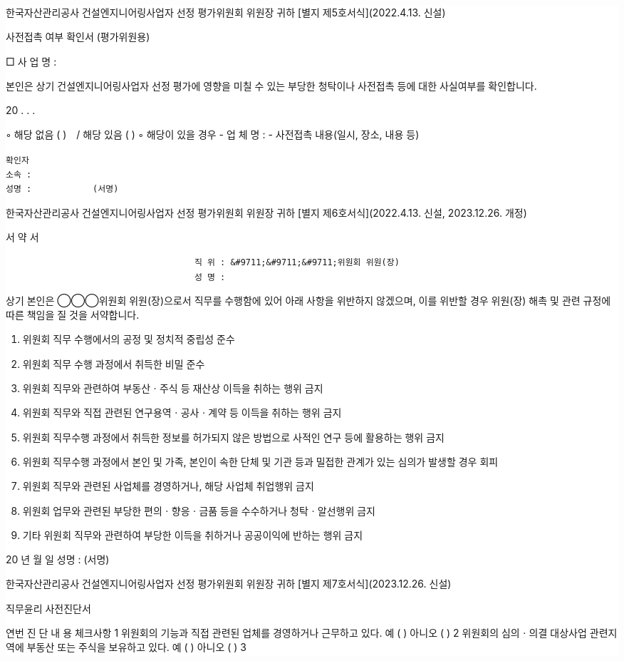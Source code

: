 한국자산관리공사 건설엔지니어링사업자 선정 평가위원회 위원장 귀하
[별지 제5호서식](2022.4.13. 신설)

사전접촉 여부 확인서
(평가위원용)

□ 사 업 명 :

 본인은 상기 건설엔지니어링사업자 선정 평가에 영향을 미칠 수 있는 부당한 청탁이나 사전접촉 등에 대한 사실여부를 확인합니다.

20  .   .   .

  &#9702; 해당 없음 (    )　/  해당 있음 (    )
  &#9702; 해당이 있을 경우
    - 업 체 명  :
    - 사전접촉 내용(일시, 장소, 내용 등)

	확인자
	소속 :
	성명 :            (서명)

한국자산관리공사 건설엔지니어링사업자 선정 평가위원회 위원장 귀하
[별지 제6호서식](2022.4.13. 신설, 2023.12.26. 개정)

서 약 서

                                         직 위 : &#9711;&#9711;&#9711;위원회 위원(장)
                                         성 명 :

  상기 본인은 &#9711;&#9711;&#9711;위원회 위원(장)으로서 직무를 수행함에 있어 아래 사항을 위반하지 않겠으며, 이를 위반할 경우 위원(장) 해촉 및 관련 규정에 따른 책임을 질 것을 서약합니다.

1. 위원회 직무 수행에서의 공정 및 정치적 중립성 준수

2. 위원회 직무 수행 과정에서 취득한 비밀 준수

3. 위원회 직무와 관련하여 부동산ㆍ주식 등 재산상 이득을 취하는 행위 금지

4. 위원회 직무와 직접 관련된 연구용역ㆍ공사ㆍ계약 등 이득을 취하는 행위 금지

5. 위원회 직무수행 과정에서 취득한 정보를 허가되지 않은 방법으로 사적인 연구 등에 활용하는 행위 금지

6. 위원회 직무수행 과정에서 본인 및 가족, 본인이 속한 단체 및 기관 등과 밀접한 관계가 있는 심의가 발생할 경우 회피

7. 위원회 직무와 관련된 사업체를 경영하거나, 해당 사업체 취업행위 금지

8. 위원회 업무와 관련된 부당한 편의ㆍ향응ㆍ금품 등을 수수하거나 청탁ㆍ알선행위 금지

9. 기타 위원회 직무와 관련하여 부당한 이득을 취하거나 공공이익에 반하는 행위 금지

20  년  월  일
성명 :       (서명)

한국자산관리공사 건설엔지니어링사업자 선정 평가위원회 위원장 귀하
[별지 제7호서식](2023.12.26. 신설)

직무윤리 사전진단서

연번
진 단 내 용
체크사항
1
위원회의 기능과 직접 관련된 업체를 경영하거나 근무하고 있다.
예
(  )
아니오
(  )
2
위원회의 심의ㆍ의결 대상사업 관련지역에 부동산 또는 주식을 보유하고 있다.
예
(  )
아니오
(  )
3